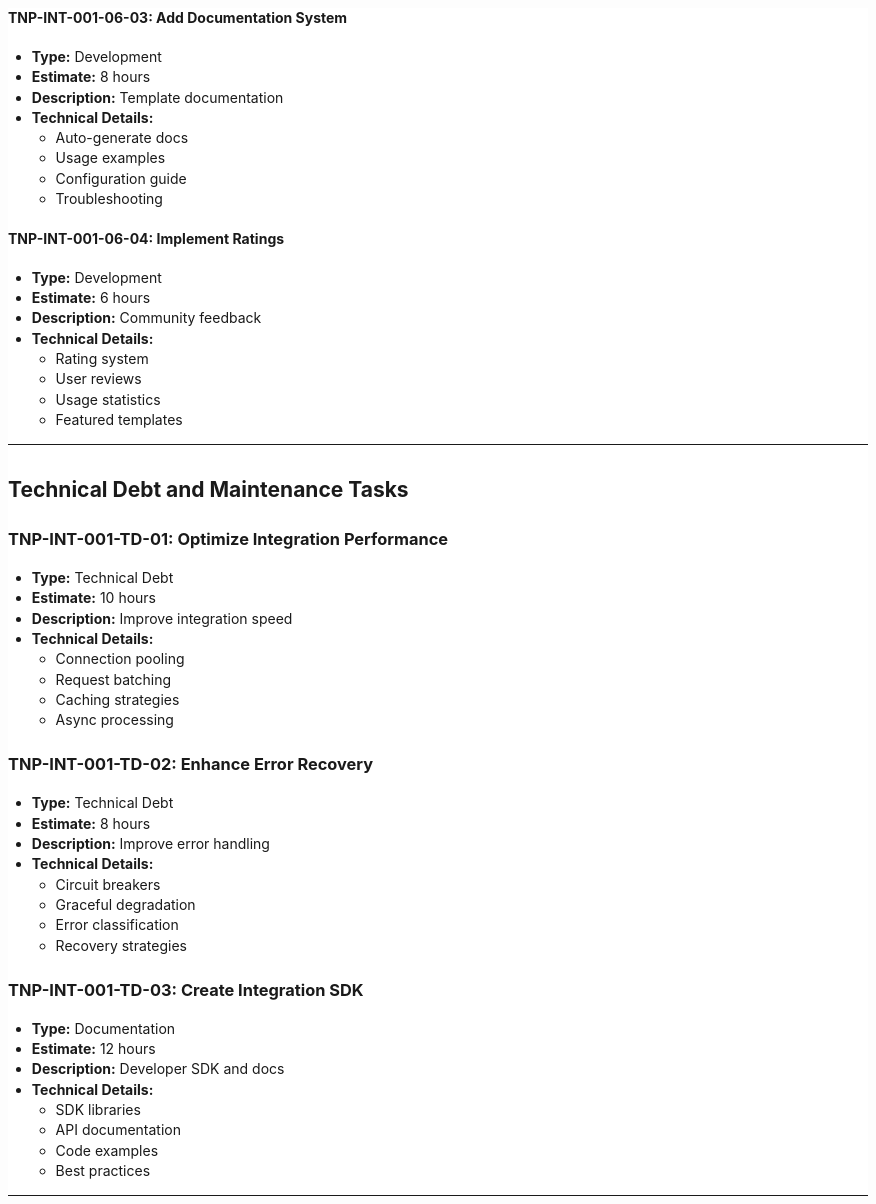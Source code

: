 #### TNP-INT-001-06-03: Add Documentation System
- **Type:** Development
- **Estimate:** 8 hours
- **Description:** Template documentation
- **Technical Details:**
  - Auto-generate docs
  - Usage examples
  - Configuration guide
  - Troubleshooting

#### TNP-INT-001-06-04: Implement Ratings
- **Type:** Development
- **Estimate:** 6 hours
- **Description:** Community feedback
- **Technical Details:**
  - Rating system
  - User reviews
  - Usage statistics
  - Featured templates

---

## Technical Debt and Maintenance Tasks

### TNP-INT-001-TD-01: Optimize Integration Performance
- **Type:** Technical Debt
- **Estimate:** 10 hours
- **Description:** Improve integration speed
- **Technical Details:**
  - Connection pooling
  - Request batching
  - Caching strategies
  - Async processing

### TNP-INT-001-TD-02: Enhance Error Recovery
- **Type:** Technical Debt
- **Estimate:** 8 hours
- **Description:** Improve error handling
- **Technical Details:**
  - Circuit breakers
  - Graceful degradation
  - Error classification
  - Recovery strategies

### TNP-INT-001-TD-03: Create Integration SDK
- **Type:** Documentation
- **Estimate:** 12 hours
- **Description:** Developer SDK and docs
- **Technical Details:**
  - SDK libraries
  - API documentation
  - Code examples
  - Best practices

---